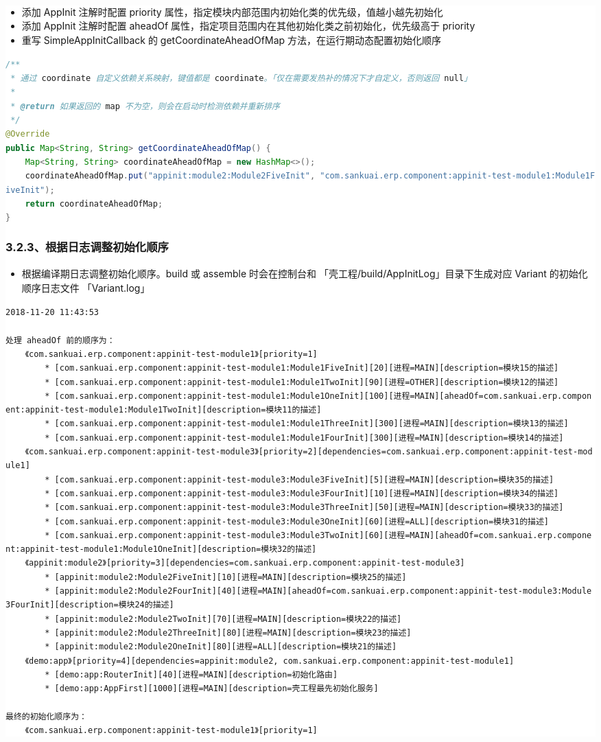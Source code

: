* 添加 AppInit 注解时配置 priority 属性，指定模块内部范围内初始化类的优先级，值越小越先初始化
* 添加 AppInit 注解时配置 aheadOf 属性，指定项目范围内在其他初始化类之前初始化，优先级高于 priority
* 重写 SimpleAppInitCallback 的 getCoordinateAheadOfMap 方法，在运行期动态配置初始化顺序

```Java
/**
 * 通过 coordinate 自定义依赖关系映射，键值都是 coordinate。「仅在需要发热补的情况下才自定义，否则返回 null」
 *
 * @return 如果返回的 map 不为空，则会在启动时检测依赖并重新排序
 */
@Override
public Map<String, String> getCoordinateAheadOfMap() {
    Map<String, String> coordinateAheadOfMap = new HashMap<>();
    coordinateAheadOfMap.put("appinit:module2:Module2FiveInit", "com.sankuai.erp.component:appinit-test-module1:Module1FiveInit");
    return coordinateAheadOfMap;
}
```

### 3.2.3、根据日志调整初始化顺序

* 根据编译期日志调整初始化顺序。build 或 assemble 时会在控制台和 「壳工程/build/AppInitLog」目录下生成对应 Variant 的初始化顺序日志文件 「Variant.log」

```txt
2018-11-20 11:43:53

处理 aheadOf 前的顺序为：
    《com.sankuai.erp.component:appinit-test-module1》[priority=1]
        * [com.sankuai.erp.component:appinit-test-module1:Module1FiveInit][20][进程=MAIN][description=模块15的描述]
        * [com.sankuai.erp.component:appinit-test-module1:Module1TwoInit][90][进程=OTHER][description=模块12的描述]
        * [com.sankuai.erp.component:appinit-test-module1:Module1OneInit][100][进程=MAIN][aheadOf=com.sankuai.erp.component:appinit-test-module1:Module1TwoInit][description=模块11的描述]
        * [com.sankuai.erp.component:appinit-test-module1:Module1ThreeInit][300][进程=MAIN][description=模块13的描述]
        * [com.sankuai.erp.component:appinit-test-module1:Module1FourInit][300][进程=MAIN][description=模块14的描述]
    《com.sankuai.erp.component:appinit-test-module3》[priority=2][dependencies=com.sankuai.erp.component:appinit-test-module1]
        * [com.sankuai.erp.component:appinit-test-module3:Module3FiveInit][5][进程=MAIN][description=模块35的描述]
        * [com.sankuai.erp.component:appinit-test-module3:Module3FourInit][10][进程=MAIN][description=模块34的描述]
        * [com.sankuai.erp.component:appinit-test-module3:Module3ThreeInit][50][进程=MAIN][description=模块33的描述]
        * [com.sankuai.erp.component:appinit-test-module3:Module3OneInit][60][进程=ALL][description=模块31的描述]
        * [com.sankuai.erp.component:appinit-test-module3:Module3TwoInit][60][进程=MAIN][aheadOf=com.sankuai.erp.component:appinit-test-module1:Module1OneInit][description=模块32的描述]
    《appinit:module2》[priority=3][dependencies=com.sankuai.erp.component:appinit-test-module3]
        * [appinit:module2:Module2FiveInit][10][进程=MAIN][description=模块25的描述]
        * [appinit:module2:Module2FourInit][40][进程=MAIN][aheadOf=com.sankuai.erp.component:appinit-test-module3:Module3FourInit][description=模块24的描述]
        * [appinit:module2:Module2TwoInit][70][进程=MAIN][description=模块22的描述]
        * [appinit:module2:Module2ThreeInit][80][进程=MAIN][description=模块23的描述]
        * [appinit:module2:Module2OneInit][80][进程=ALL][description=模块21的描述]
    《demo:app》[priority=4][dependencies=appinit:module2, com.sankuai.erp.component:appinit-test-module1]
        * [demo:app:RouterInit][40][进程=MAIN][description=初始化路由]
        * [demo:app:AppFirst][1000][进程=MAIN][description=壳工程最先初始化服务]

最终的初始化顺序为：
    《com.sankuai.erp.component:appinit-test-module1》[priority=1]
```